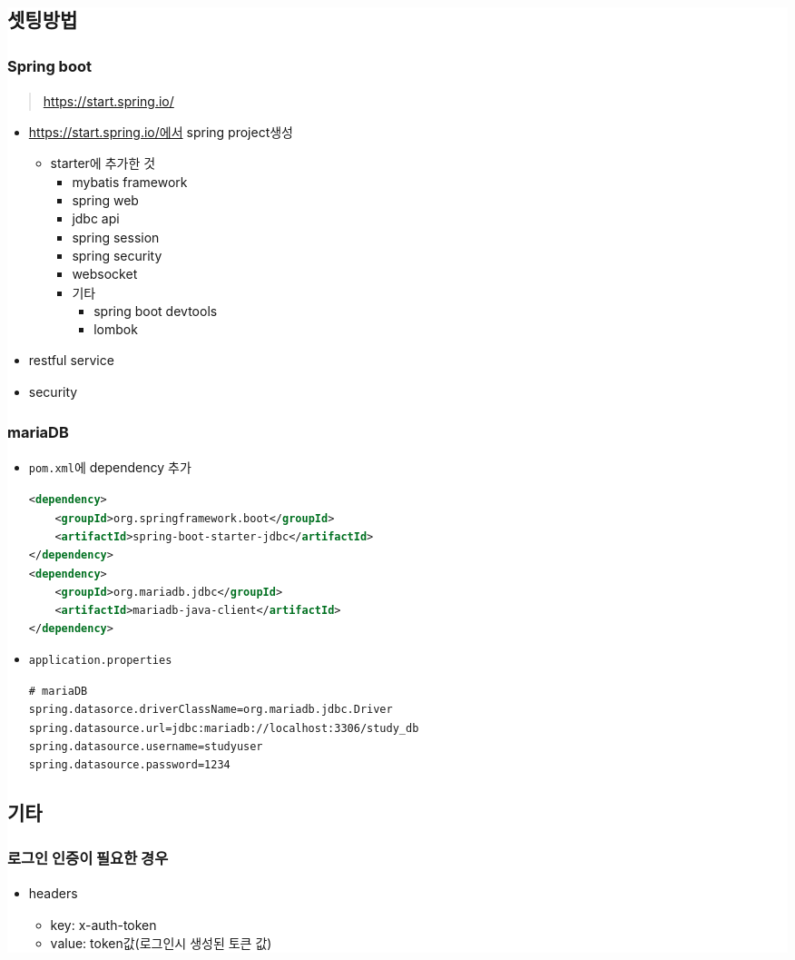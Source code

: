 ## 셋팅방법

### Spring boot

> https://start.spring.io/

* https://start.spring.io/에서 spring project생성
  * starter에 추가한 것
    * mybatis framework
    * spring web
    * jdbc api
    * spring session
    * spring security
    * websocket
    * 기타
      * spring boot devtools
      * lombok

* restful service
* security

### mariaDB

* `pom.xml`에 dependency 추가

  ```xml
  <dependency>
      <groupId>org.springframework.boot</groupId>
      <artifactId>spring-boot-starter-jdbc</artifactId>
  </dependency>
  <dependency>
      <groupId>org.mariadb.jdbc</groupId>
      <artifactId>mariadb-java-client</artifactId>
  </dependency>
  ```

* `application.properties`

  ```properties
  # mariaDB
  spring.datasorce.driverClassName=org.mariadb.jdbc.Driver
  spring.datasource.url=jdbc:mariadb://localhost:3306/study_db
  spring.datasource.username=studyuser
  spring.datasource.password=1234
  ```


## 기타

### 로그인 인증이 필요한 경우

* headers

  * key: x-auth-token
  * value: token값(로그인시 생성된 토큰 값)

  

